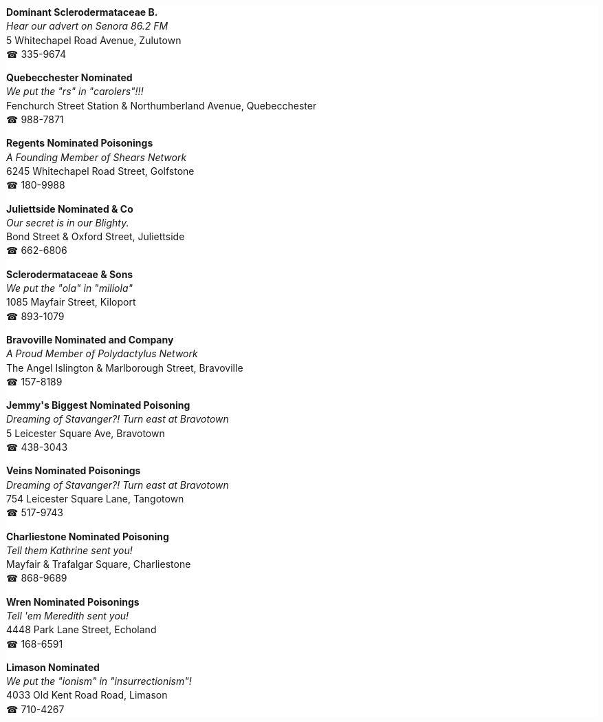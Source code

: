 **Dominant Sclerodermataceae B.**  
_Hear our advert on Senora 86.2 FM_  
5 Whitechapel Road Avenue, Zulutown  
☎ 335-9674

**Quebecchester Nominated**  
_We put the "rs" in "carolers"!!!_  
Fenchurch Street Station & Northumberland Avenue, Quebecchester  
☎ 988-7871

**Regents Nominated Poisonings**  
_A Founding Member of Shears Network_  
6245 Whitechapel Road Street, Golfstone  
☎ 180-9988

**Juliettside Nominated & Co**  
_Our secret is in our Blighty._  
Bond Street & Oxford Street, Juliettside  
☎ 662-6806

**Sclerodermataceae & Sons**  
_We put the "ola" in "miliola"_  
1085 Mayfair Street, Kiloport  
☎ 893-1079

**Bravoville Nominated and Company**  
_A Proud Member of Polydactylus Network_  
The Angel Islington & Marlborough Street, Bravoville  
☎ 157-8189

**Jemmy's Biggest Nominated Poisoning**  
_Dreaming of Stavanger?! 
Turn east at Bravotown_  
5 Leicester Square Ave, Bravotown  
☎ 438-3043

**Veins Nominated Poisonings**  
_Dreaming of Stavanger?! 
Turn east at Bravotown_  
754 Leicester Square Lane, Tangotown  
☎ 517-9743

**Charliestone Nominated Poisoning**  
_Tell them Kathrine sent you!_  
Mayfair & Trafalgar Square, Charliestone  
☎ 868-9689

**Wren Nominated Poisonings**  
_Tell 'em Meredith sent you!_  
4448 Park Lane Street, Echoland  
☎ 168-6591

**Limason Nominated**  
_We put the "ionism" in "insurrectionism"!_  
4033 Old Kent Road Road, Limason  
☎ 710-4267
